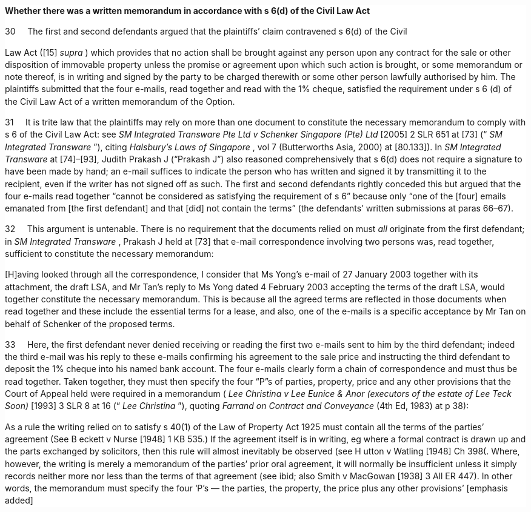 **Whether there was a written memorandum in accordance with s 6(d) of the Civil Law Act** 

30     The first and second defendants argued that the plaintiffs’ claim contravened s 6(d) of the Civil 


Law Act ([15] _supra_ ) which provides that no action shall be brought against any person upon any contract for the sale or other disposition of immovable property unless the promise or agreement upon which such action is brought, or some memorandum or note thereof, is in writing and signed by the party to be charged therewith or some other person lawfully authorised by him. The plaintiffs submitted that the four e-mails, read together and read with the 1% cheque, satisfied the requirement under s 6 (d) of the Civil Law Act of a written memorandum of the Option. 

31     It is trite law that the plaintiffs may rely on more than one document to constitute the necessary memorandum to comply with s 6 of the Civil Law Act: see _SM Integrated Transware Pte Ltd v Schenker Singapore (Pte) Ltd_ <span class="citation">[2005] 2 SLR 651</span> at [73] (“ _SM Integrated Transware_ ”), citing _Halsbury’s Laws of Singapore_ , vol 7 (Butterworths Asia, 2000) at [80.133]). In _SM Integrated Transware_ at [74]–[93], Judith Prakash J (“Prakash J”) also reasoned comprehensively that s 6(d) does not require a signature to have been made by hand; an e-mail suffices to indicate the person who has written and signed it by transmitting it to the recipient, even if the writer has not signed off as such. The first and second defendants rightly conceded this but argued that the four e-mails read together “cannot be considered as satisfying the requirement of s 6” because only “one of the [four] emails emanated from [the first defendant] and that [did] not contain the terms” (the defendants’ written submissions at paras 66–67). 

32     This argument is untenable. There is no requirement that the documents relied on must _all_ originate from the first defendant; in _SM Integrated Transware_ , Prakash J held at [73] that e-mail correspondence involving two persons was, read together, sufficient to constitute the necessary memorandum: 

 [H]aving looked through all the correspondence, I consider that Ms Yong’s e-mail of 27 January 2003 together with its attachment, the draft LSA, and Mr Tan’s reply to Ms Yong dated 4 February 2003 accepting the terms of the draft LSA, would together constitute the necessary memorandum. This is because all the agreed terms are reflected in those documents when read together and these include the essential terms for a lease, and also, one of the e-mails is a specific acceptance by Mr Tan on behalf of Schenker of the proposed terms. 

33     Here, the first defendant never denied receiving or reading the first two e-mails sent to him by the third defendant; indeed the third e-mail was his reply to these e-mails confirming his agreement to the sale price and instructing the third defendant to deposit the 1% cheque into his named bank account. The four e-mails clearly form a chain of correspondence and must thus be read together. Taken together, they must then specify the four “P”s of parties, property, price and any other provisions that the Court of Appeal held were required in a memorandum ( _Lee Christina v Lee Eunice & Anor (executors of the estate of Lee Teck Soon)_ <span class="citation">[1993] 3 SLR 8</span> at 16 (“ _Lee Christina_ ”), quoting _Farrand on Contract and Conveyance_ (4th Ed, 1983) at p 38): 

 As a rule the writing relied on to satisfy s 40(1) of the Law of Property Act 1925 must contain all the terms of the parties’ agreement (See B eckett v Nurse [1948] 1 KB 535.) If the agreement itself is in writing, eg where a formal contract is drawn up and the parts exchanged by solicitors, then this rule will almost inevitably be observed (see H utton v Watling [1948] Ch 398(. Where, however, the writing is merely a memorandum of the parties’ prior oral agreement, it will normally be insufficient unless it simply records neither more nor less than the terms of that agreement (see ibid; also Smith v MacGowan [1938] 3 All ER 447). In other words, the memorandum must specify the four ‘P’s — the parties, the property, the price plus any other provisions’ [emphasis added] 
